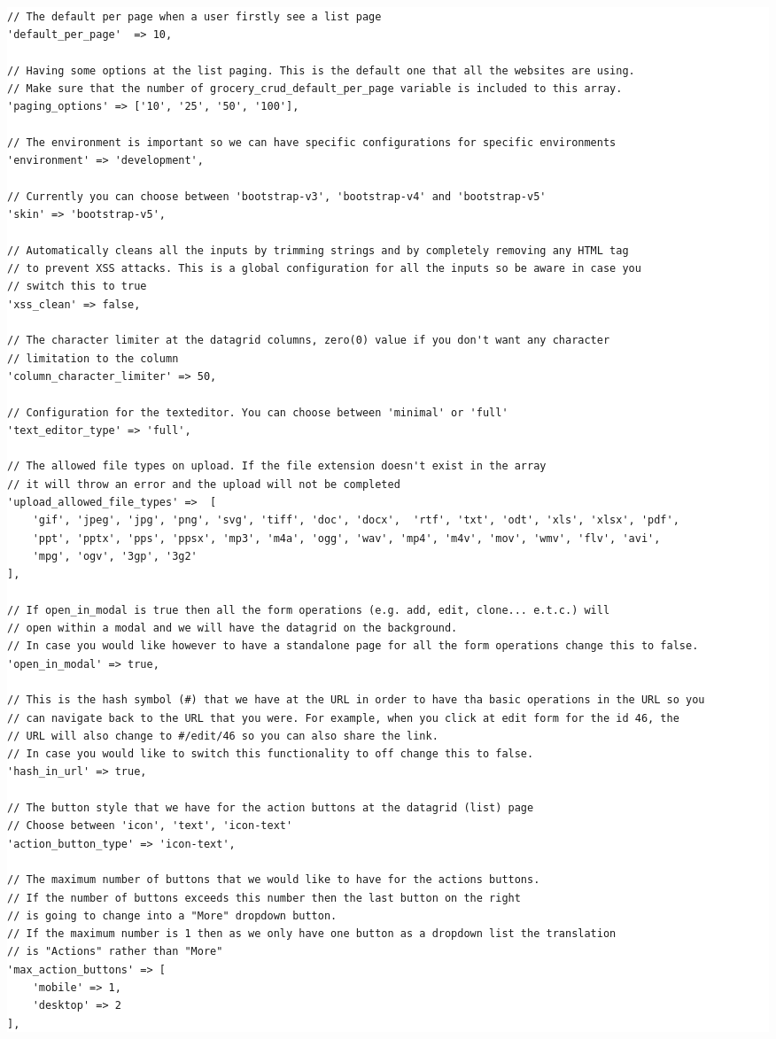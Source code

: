     // The default per page when a user firstly see a list page
    'default_per_page'	=> 10,

    // Having some options at the list paging. This is the default one that all the websites are using.
    // Make sure that the number of grocery_crud_default_per_page variable is included to this array.
    'paging_options' => ['10', '25', '50', '100'],

    // The environment is important so we can have specific configurations for specific environments
    'environment' => 'development',

    // Currently you can choose between 'bootstrap-v3', 'bootstrap-v4' and 'bootstrap-v5'
    'skin' => 'bootstrap-v5',

    // Automatically cleans all the inputs by trimming strings and by completely removing any HTML tag
    // to prevent XSS attacks. This is a global configuration for all the inputs so be aware in case you
    // switch this to true
    'xss_clean' => false,

    // The character limiter at the datagrid columns, zero(0) value if you don't want any character
    // limitation to the column
    'column_character_limiter' => 50,

    // Configuration for the texteditor. You can choose between 'minimal' or 'full'
    'text_editor_type' => 'full',

    // The allowed file types on upload. If the file extension doesn't exist in the array
    // it will throw an error and the upload will not be completed
    'upload_allowed_file_types' =>  [
        'gif', 'jpeg', 'jpg', 'png', 'svg', 'tiff', 'doc', 'docx',  'rtf', 'txt', 'odt', 'xls', 'xlsx', 'pdf',
        'ppt', 'pptx', 'pps', 'ppsx', 'mp3', 'm4a', 'ogg', 'wav', 'mp4', 'm4v', 'mov', 'wmv', 'flv', 'avi',
        'mpg', 'ogv', '3gp', '3g2'
    ],

    // If open_in_modal is true then all the form operations (e.g. add, edit, clone... e.t.c.) will
    // open within a modal and we will have the datagrid on the background.
    // In case you would like however to have a standalone page for all the form operations change this to false.
    'open_in_modal' => true,

    // This is the hash symbol (#) that we have at the URL in order to have tha basic operations in the URL so you
    // can navigate back to the URL that you were. For example, when you click at edit form for the id 46, the
    // URL will also change to #/edit/46 so you can also share the link.
    // In case you would like to switch this functionality to off change this to false.
    'hash_in_url' => true,

    // The button style that we have for the action buttons at the datagrid (list) page
    // Choose between 'icon', 'text', 'icon-text'
    'action_button_type' => 'icon-text',

    // The maximum number of buttons that we would like to have for the actions buttons.
    // If the number of buttons exceeds this number then the last button on the right
    // is going to change into a "More" dropdown button.
    // If the maximum number is 1 then as we only have one button as a dropdown list the translation
    // is "Actions" rather than "More"
    'max_action_buttons' => [
        'mobile' => 1,
        'desktop' => 2
    ],

